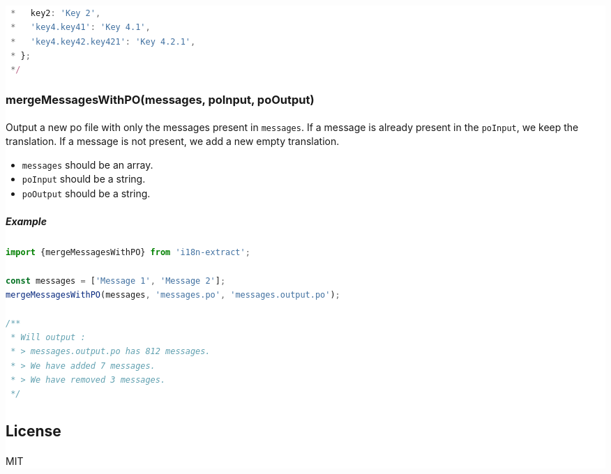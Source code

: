 ```js
 *   key2: 'Key 2',
 *   'key4.key41': 'Key 4.1',
 *   'key4.key42.key421': 'Key 4.2.1',
 * };
 */
```

### mergeMessagesWithPO(messages, poInput, poOutput)

Output a new po file with only the messages present in `messages`.
If a message is already present in the `poInput`, we keep the translation.
If a message is not present, we add a new empty translation.

- `messages` should be an array.
- `poInput` should be a string.
- `poOutput` should be a string.

##### Example

```js
import {mergeMessagesWithPO} from 'i18n-extract';

const messages = ['Message 1', 'Message 2'];
mergeMessagesWithPO(messages, 'messages.po', 'messages.output.po');

/**
 * Will output :
 * > messages.output.po has 812 messages.
 * > We have added 7 messages.
 * > We have removed 3 messages.
 */
```

## License

MIT
